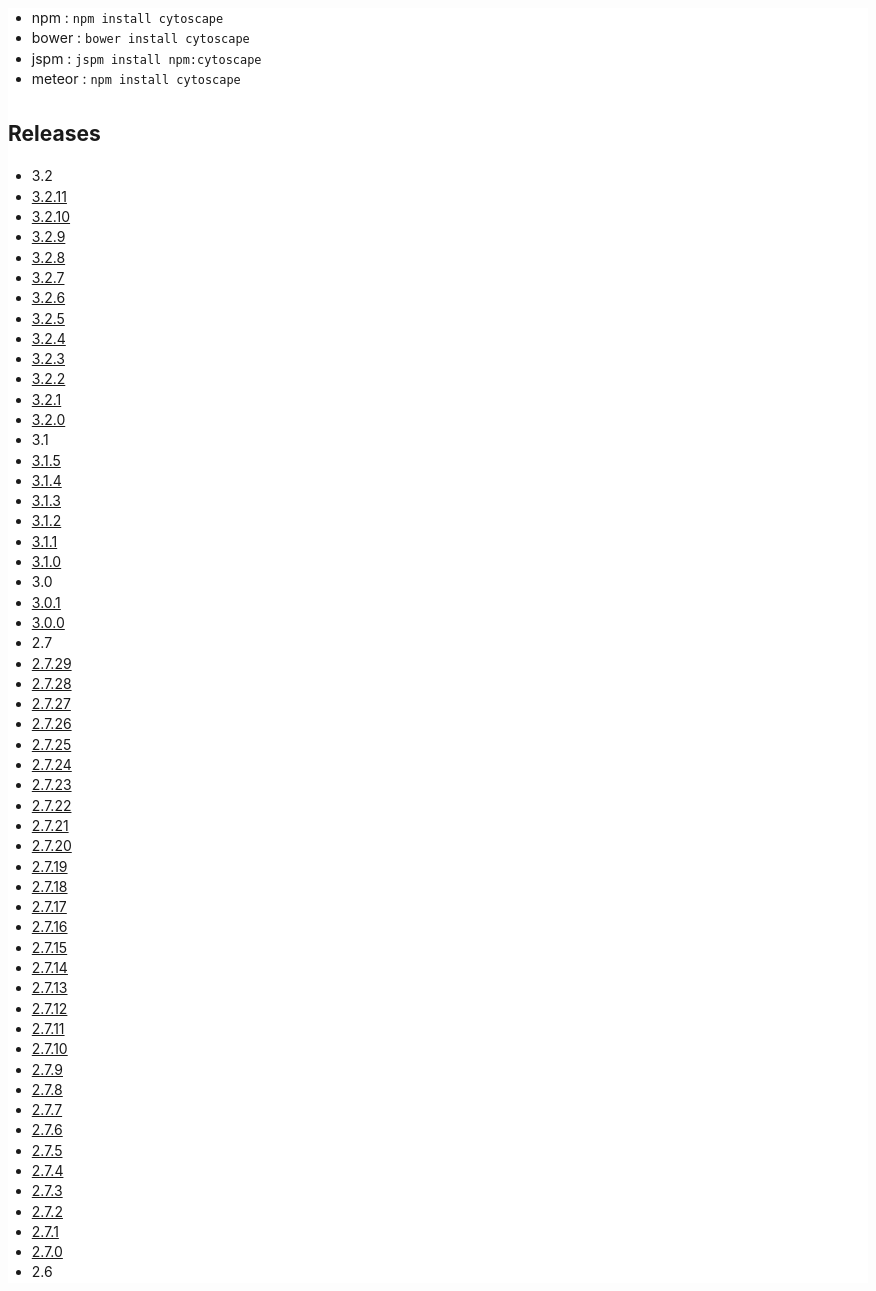  * npm : `npm install cytoscape`
 * bower : `bower install cytoscape`
 * jspm : `jspm install npm:cytoscape`
 * meteor : `npm install cytoscape`



## Releases

- 3.2
 - [3.2.11](https://github.com/cytoscape/cytoscape.js/issues?q=milestone%3A3.2.11+is%3Aclosed)
 - [3.2.10](https://github.com/cytoscape/cytoscape.js/issues?q=milestone%3A3.2.10+is%3Aclosed)
 - [3.2.9](https://github.com/cytoscape/cytoscape.js/issues?q=milestone%3A3.2.9+is%3Aclosed)
 - [3.2.8](https://github.com/cytoscape/cytoscape.js/issues?q=milestone%3A3.2.8+is%3Aclosed)
 - [3.2.7](https://github.com/cytoscape/cytoscape.js/issues?q=milestone%3A3.2.7+is%3Aclosed)
 - [3.2.6](https://github.com/cytoscape/cytoscape.js/issues?q=milestone%3A3.2.6+is%3Aclosed)
 - [3.2.5](https://github.com/cytoscape/cytoscape.js/issues?q=milestone%3A3.2.5+is%3Aclosed)
 - [3.2.4](https://github.com/cytoscape/cytoscape.js/issues?q=milestone%3A3.2.4+is%3Aclosed)
 - [3.2.3](https://github.com/cytoscape/cytoscape.js/issues?q=milestone%3A3.2.3+is%3Aclosed)
 - [3.2.2](https://github.com/cytoscape/cytoscape.js/issues?q=milestone%3A3.2.2+is%3Aclosed)
 - [3.2.1](https://github.com/cytoscape/cytoscape.js/issues?q=milestone%3A3.2.1+is%3Aclosed)
 - [3.2.0](https://github.com/cytoscape/cytoscape.js/issues?q=milestone%3A3.2.0+is%3Aclosed)
- 3.1
 - [3.1.5](https://github.com/cytoscape/cytoscape.js/issues?q=milestone%3A3.1.5+is%3Aclosed)
 - [3.1.4](https://github.com/cytoscape/cytoscape.js/issues?q=milestone%3A3.1.4+is%3Aclosed)
 - [3.1.3](https://github.com/cytoscape/cytoscape.js/issues?q=milestone%3A3.1.3+is%3Aclosed)
 - [3.1.2](https://github.com/cytoscape/cytoscape.js/issues?q=milestone%3A3.1.2+is%3Aclosed)
 - [3.1.1](https://github.com/cytoscape/cytoscape.js/issues?q=milestone%3A3.1.1+is%3Aclosed)
 - [3.1.0](https://github.com/cytoscape/cytoscape.js/issues?q=milestone%3A3.1.0+is%3Aclosed)
- 3.0
 - [3.0.1](https://github.com/cytoscape/cytoscape.js/issues?q=milestone%3A3.0.1+is%3Aclosed)
 - [3.0.0](https://github.com/cytoscape/cytoscape.js/issues?q=milestone%3A3.0.0+is%3Aclosed)
- 2.7
 - [2.7.29](https://github.com/cytoscape/cytoscape.js/issues?q=milestone%3A2.7.29+is%3Aclosed)
 - [2.7.28](https://github.com/cytoscape/cytoscape.js/issues?q=milestone%3A2.7.28+is%3Aclosed)
 - [2.7.27](https://github.com/cytoscape/cytoscape.js/issues?q=milestone%3A2.7.27+is%3Aclosed)
 - [2.7.26](https://github.com/cytoscape/cytoscape.js/issues?q=milestone%3A2.7.26+is%3Aclosed)
 - [2.7.25](https://github.com/cytoscape/cytoscape.js/issues?q=milestone%3A2.7.25+is%3Aclosed)
 - [2.7.24](https://github.com/cytoscape/cytoscape.js/issues?q=milestone%3A2.7.24+is%3Aclosed)
 - [2.7.23](https://github.com/cytoscape/cytoscape.js/issues?q=milestone%3A2.7.23+is%3Aclosed)
 - [2.7.22](https://github.com/cytoscape/cytoscape.js/issues?q=milestone%3A2.7.22+is%3Aclosed)
 - [2.7.21](https://github.com/cytoscape/cytoscape.js/issues?q=milestone%3A2.7.21+is%3Aclosed)
 - [2.7.20](https://github.com/cytoscape/cytoscape.js/issues?q=milestone%3A2.7.20+is%3Aclosed)
 - [2.7.19](https://github.com/cytoscape/cytoscape.js/issues?q=milestone%3A2.7.19+is%3Aclosed)
 - [2.7.18](https://github.com/cytoscape/cytoscape.js/issues?q=milestone%3A2.7.18+is%3Aclosed)
 - [2.7.17](https://github.com/cytoscape/cytoscape.js/issues?q=milestone%3A2.7.17+is%3Aclosed)
 - [2.7.16](https://github.com/cytoscape/cytoscape.js/issues?q=milestone%3A2.7.16+is%3Aclosed)
 - [2.7.15](https://github.com/cytoscape/cytoscape.js/issues?q=milestone%3A2.7.15+is%3Aclosed)
 - [2.7.14](https://github.com/cytoscape/cytoscape.js/issues?q=milestone%3A2.7.14+is%3Aclosed)
 - [2.7.13](https://github.com/cytoscape/cytoscape.js/issues?q=milestone%3A2.7.13+is%3Aclosed)
 - [2.7.12](https://github.com/cytoscape/cytoscape.js/issues?q=milestone%3A2.7.12+is%3Aclosed)
 - [2.7.11](https://github.com/cytoscape/cytoscape.js/issues?q=milestone%3A2.7.11+is%3Aclosed)
 - [2.7.10](https://github.com/cytoscape/cytoscape.js/issues?q=milestone%3A2.7.10+is%3Aclosed)
 - [2.7.9](https://github.com/cytoscape/cytoscape.js/issues?q=milestone%3A2.7.9+is%3Aclosed)
 - [2.7.8](https://github.com/cytoscape/cytoscape.js/issues?q=milestone%3A2.7.8+is%3Aclosed)
 - [2.7.7](https://github.com/cytoscape/cytoscape.js/issues?q=milestone%3A2.7.7+is%3Aclosed)
 - [2.7.6](https://github.com/cytoscape/cytoscape.js/issues?q=milestone%3A2.7.6+is%3Aclosed)
 - [2.7.5](https://github.com/cytoscape/cytoscape.js/issues?q=milestone%3A2.7.5+is%3Aclosed)
 - [2.7.4](https://github.com/cytoscape/cytoscape.js/issues?q=milestone%3A2.7.4+is%3Aclosed)
 - [2.7.3](https://github.com/cytoscape/cytoscape.js/issues?q=milestone%3A2.7.3+is%3Aclosed)
 - [2.7.2](https://github.com/cytoscape/cytoscape.js/issues?q=milestone%3A2.7.2+is%3Aclosed)
 - [2.7.1](https://github.com/cytoscape/cytoscape.js/issues?q=milestone%3A2.7.1+is%3Aclosed)
 - [2.7.0](https://github.com/cytoscape/cytoscape.js/issues?q=milestone%3A2.7.0+is%3Aclosed)
- 2.6